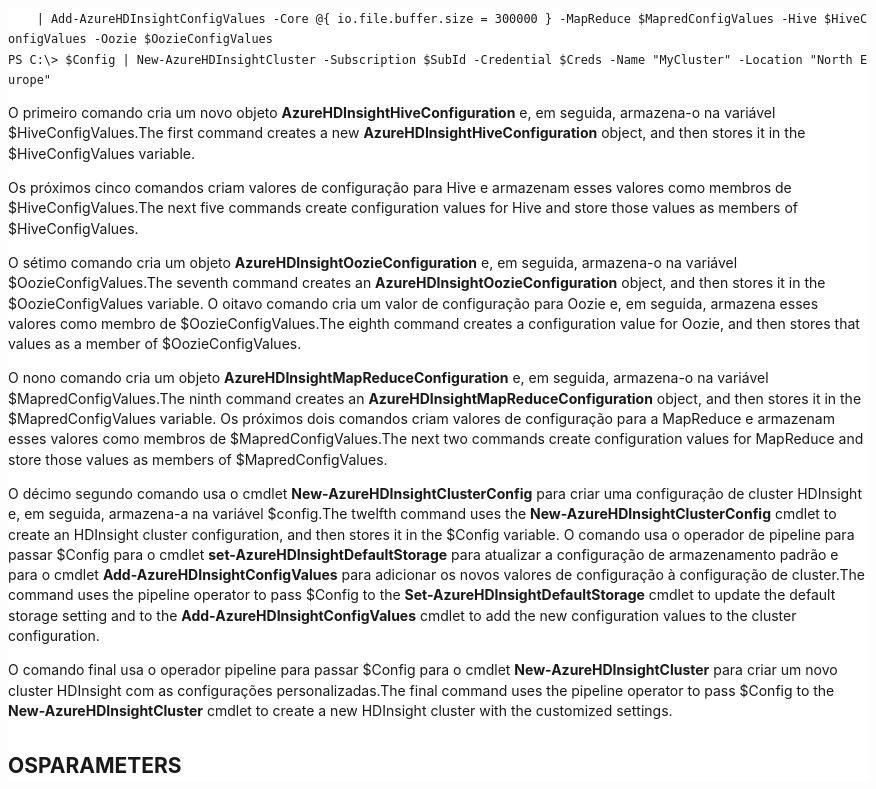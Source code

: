 ```
    | Add-AzureHDInsightConfigValues -Core @{ io.file.buffer.size = 300000 } -MapReduce $MapredConfigValues -Hive $HiveConfigValues -Oozie $OozieConfigValues
PS C:\> $Config | New-AzureHDInsightCluster -Subscription $SubId -Credential $Creds -Name "MyCluster" -Location "North Europe"
```

<span data-ttu-id="6884b-117">O primeiro comando cria um novo objeto **AzureHDInsightHiveConfiguration** e, em seguida, armazena-o na variável $HiveConfigValues.</span><span class="sxs-lookup"><span data-stu-id="6884b-117">The first command creates a new **AzureHDInsightHiveConfiguration** object, and then stores it in the $HiveConfigValues variable.</span></span>

<span data-ttu-id="6884b-118">Os próximos cinco comandos criam valores de configuração para Hive e armazenam esses valores como membros de $HiveConfigValues.</span><span class="sxs-lookup"><span data-stu-id="6884b-118">The next five commands create configuration values for Hive and store those values as members of $HiveConfigValues.</span></span>

<span data-ttu-id="6884b-119">O sétimo comando cria um objeto **AzureHDInsightOozieConfiguration** e, em seguida, armazena-o na variável $OozieConfigValues.</span><span class="sxs-lookup"><span data-stu-id="6884b-119">The seventh command creates an **AzureHDInsightOozieConfiguration** object, and then stores it in the $OozieConfigValues variable.</span></span>
<span data-ttu-id="6884b-120">O oitavo comando cria um valor de configuração para Oozie e, em seguida, armazena esses valores como membro de $OozieConfigValues.</span><span class="sxs-lookup"><span data-stu-id="6884b-120">The eighth command creates a configuration value for Oozie, and then stores that values as a member of $OozieConfigValues.</span></span>

<span data-ttu-id="6884b-121">O nono comando cria um objeto **AzureHDInsightMapReduceConfiguration** e, em seguida, armazena-o na variável $MapredConfigValues.</span><span class="sxs-lookup"><span data-stu-id="6884b-121">The ninth command creates an **AzureHDInsightMapReduceConfiguration** object, and then stores it in the $MapredConfigValues variable.</span></span>
<span data-ttu-id="6884b-122">Os próximos dois comandos criam valores de configuração para a MapReduce e armazenam esses valores como membros de $MapredConfigValues.</span><span class="sxs-lookup"><span data-stu-id="6884b-122">The next two commands create configuration values for MapReduce and store those values as members of $MapredConfigValues.</span></span>

<span data-ttu-id="6884b-123">O décimo segundo comando usa o cmdlet **New-AzureHDInsightClusterConfig** para criar uma configuração de cluster HDInsight e, em seguida, armazena-a na variável $config.</span><span class="sxs-lookup"><span data-stu-id="6884b-123">The twelfth command uses the **New-AzureHDInsightClusterConfig** cmdlet to create an HDInsight cluster configuration, and then stores it in the $Config variable.</span></span>
<span data-ttu-id="6884b-124">O comando usa o operador de pipeline para passar $Config para o cmdlet **set-AzureHDInsightDefaultStorage** para atualizar a configuração de armazenamento padrão e para o cmdlet **Add-AzureHDInsightConfigValues** para adicionar os novos valores de configuração à configuração de cluster.</span><span class="sxs-lookup"><span data-stu-id="6884b-124">The command uses the pipeline operator to pass $Config to the **Set-AzureHDInsightDefaultStorage** cmdlet to update the default storage setting and to the **Add-AzureHDInsightConfigValues** cmdlet to add the new configuration values to the cluster configuration.</span></span>

<span data-ttu-id="6884b-125">O comando final usa o operador pipeline para passar $Config para o cmdlet **New-AzureHDInsightCluster** para criar um novo cluster HDInsight com as configurações personalizadas.</span><span class="sxs-lookup"><span data-stu-id="6884b-125">The final command uses the pipeline operator to pass $Config to the **New-AzureHDInsightCluster** cmdlet to create a new HDInsight cluster with the customized settings.</span></span>

## <span data-ttu-id="6884b-126">OS</span><span class="sxs-lookup"><span data-stu-id="6884b-126">PARAMETERS</span></span>
